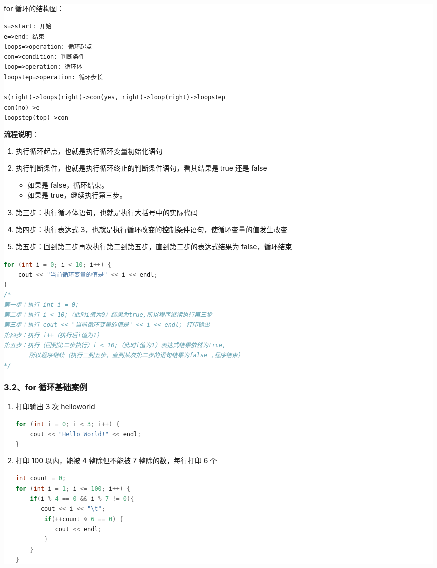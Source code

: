 for 循环的结构图：

```flow
s=>start: 开始
e=>end: 结束
loops=>operation: 循环起点
con=>condition: 判断条件
loop=>operation: 循环体
loopstep=>operation: 循环步长

s(right)->loops(right)->con(yes, right)->loop(right)->loopstep
con(no)->e
loopstep(top)->con
```

**流程说明**：

1.   执行循环起点，也就是执行循环变量初始化语句

2.   执行判断条件，也就是执行循环终止的判断条件语句，看其结果是 true 还是 false

     * 如果是 false，循环结束。
     * 如果是 true，继续执行第三步。
     
3.   第三步：执行循环体语句，也就是执行大括号中的实际代码

4.   第四步：执行表达式 3，也就是执行循环改变的控制条件语句，使循环变量的值发生改变

5.   第五步：回到第二步再次执行第二到第五步，直到第二步的表达式结果为 false，循环结束

```c++
for (int i = 0; i < 10; i++) {
    cout << "当前循环变量的值是" << i << endl;
}
/*
第一步：执行 int i = 0;
第二步：执行 i < 10;（此时i值为0）结果为true,所以程序继续执行第三步
第三步：执行 cout << "当前循环变量的值是" << i << endl; 打印输出
第四步：执行 i++（执行后i值为1）
第五步：执行（回到第二步执行）i < 10;（此时i值为1）表达式结果依然为true,
       所以程序继续（执行三到五步，直到某次第二步的语句结果为false ,程序结束）
*/
```

### 3.2、for 循环基础案例

1.   打印输出 3 次 helloworld

     ```c++
     for (int i = 0; i < 3; i++) {
         cout << "Hello World!" << endl;
     }
     ```

2.   打印 100 以内，能被 4 整除但不能被 7 整除的数，每行打印 6 个

     ```c++
     int count = 0;
     for (int i = 1; i <= 100; i++) {
         if(i % 4 == 0 && i % 7 != 0){
     		cout << i << "\t";
             if(++count % 6 == 0) {
     			cout << endl;
             }
         }
     }
     ```
     